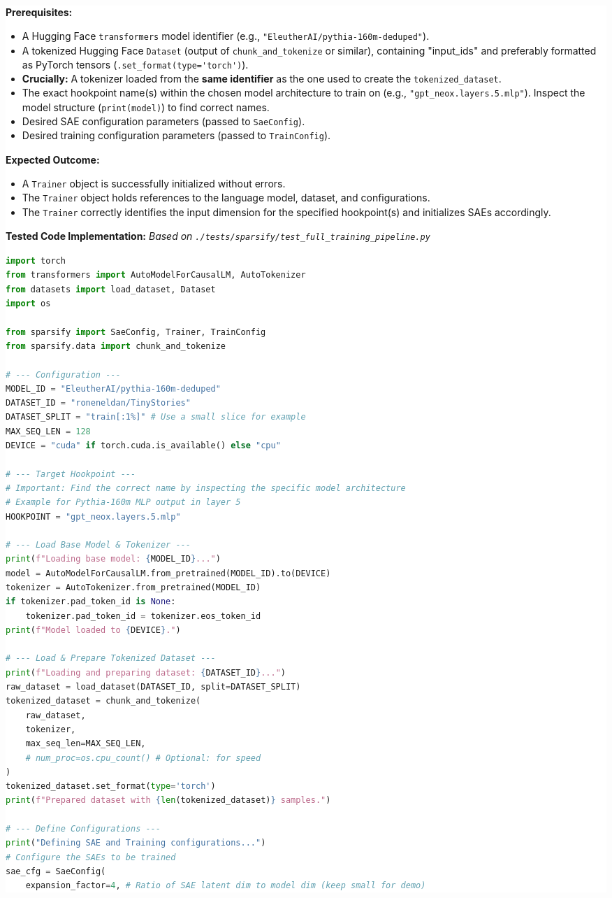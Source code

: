 **Prerequisites:**
- A Hugging Face `transformers` model identifier (e.g., `"EleutherAI/pythia-160m-deduped"`).
- A tokenized Hugging Face `Dataset` (output of `chunk_and_tokenize` or similar), containing "input_ids" and preferably formatted as PyTorch tensors (`.set_format(type='torch')`).
- **Crucially:** A tokenizer loaded from the **same identifier** as the one used to create the `tokenized_dataset`.
- The exact hookpoint name(s) within the chosen model architecture to train on (e.g., `"gpt_neox.layers.5.mlp"`). Inspect the model structure (`print(model)`) to find correct names.
- Desired SAE configuration parameters (passed to `SaeConfig`).
- Desired training configuration parameters (passed to `TrainConfig`).

**Expected Outcome:**
- A `Trainer` object is successfully initialized without errors.
- The `Trainer` object holds references to the language model, dataset, and configurations.
- The `Trainer` correctly identifies the input dimension for the specified hookpoint(s) and initializes SAEs accordingly.

**Tested Code Implementation:**
_Based on `./tests/sparsify/test_full_training_pipeline.py`_
```python
import torch
from transformers import AutoModelForCausalLM, AutoTokenizer
from datasets import load_dataset, Dataset 
import os

from sparsify import SaeConfig, Trainer, TrainConfig
from sparsify.data import chunk_and_tokenize

# --- Configuration ---
MODEL_ID = "EleutherAI/pythia-160m-deduped" 
DATASET_ID = "roneneldan/TinyStories"
DATASET_SPLIT = "train[:1%]" # Use a small slice for example
MAX_SEQ_LEN = 128
DEVICE = "cuda" if torch.cuda.is_available() else "cpu"

# --- Target Hookpoint --- 
# Important: Find the correct name by inspecting the specific model architecture
# Example for Pythia-160m MLP output in layer 5
HOOKPOINT = "gpt_neox.layers.5.mlp"

# --- Load Base Model & Tokenizer ---
print(f"Loading base model: {MODEL_ID}...")
model = AutoModelForCausalLM.from_pretrained(MODEL_ID).to(DEVICE)
tokenizer = AutoTokenizer.from_pretrained(MODEL_ID)
if tokenizer.pad_token_id is None:
    tokenizer.pad_token_id = tokenizer.eos_token_id
print(f"Model loaded to {DEVICE}.")

# --- Load & Prepare Tokenized Dataset ---
print(f"Loading and preparing dataset: {DATASET_ID}...")
raw_dataset = load_dataset(DATASET_ID, split=DATASET_SPLIT)
tokenized_dataset = chunk_and_tokenize(
    raw_dataset,
    tokenizer,
    max_seq_len=MAX_SEQ_LEN,
    # num_proc=os.cpu_count() # Optional: for speed
)
tokenized_dataset.set_format(type='torch')
print(f"Prepared dataset with {len(tokenized_dataset)} samples.")

# --- Define Configurations ---
print("Defining SAE and Training configurations...")
# Configure the SAEs to be trained
sae_cfg = SaeConfig(
    expansion_factor=4, # Ratio of SAE latent dim to model dim (keep small for demo)
```
